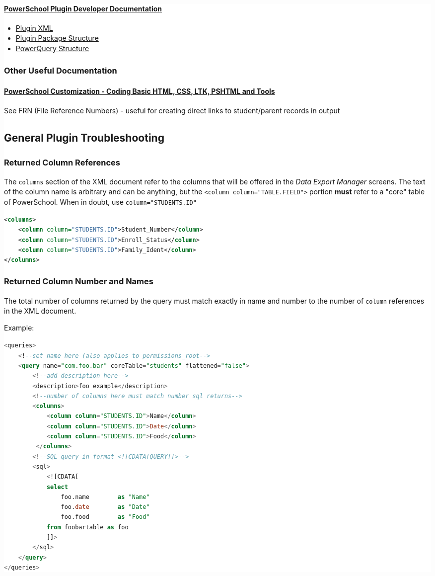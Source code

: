 #### [PowerSchool Plugin Developer Documentation](https://support.powerschool.com/developer/#/page/plugins)

* [Plugin XML](https://support.powerschool.com/developer/#/page/plugin-xml)
* [Plugin Package Structure](https://support.powerschool.com/developer/#/page/plugin-zip)
* [PowerQuery Structure](https://support.powerschool.com/developer/#/page/powerqueries)

### Other Useful Documentation

#### [PowerSchool Customization - Coding Basic HTML, CSS, LTK, PSHTML and Tools](https://www.psugcal.org/images/4/4d/Customization_2_-_Coding_Basics_in_PowerSchool.pdf)

See FRN (File Reference  Numbers) - useful for creating direct links to student/parent records in output

## General Plugin Troubleshooting

### Returned Column References

The `columns` section of the XML document refer to the columns that will be offered in the _Data Export Manager_ screens. The text of the column name is arbitrary and can be anything, but the `<column column="TABLE.FIELD">` portion **must** refer to a "core" table of PowerSchool. When in doubt, use `column="STUDENTS.ID"`

```XML
<columns>
    <column column="STUDENTS.ID">Student_Number</column>
    <column column="STUDENTS.ID">Enroll_Status</column>
    <column column="STUDENTS.ID">Family_Ident</column>
</columns>
```

### Returned Column Number and Names

The total number of columns returned by the query must match exactly in name and number to the number of `column` references in the XML document.

Example:

```SQL
<queries>
    <!--set name here (also applies to permissions_root-->
    <query name="com.foo.bar" coreTable="students" flattened="false">
        <!--add description here-->
        <description>foo example</description>
        <!--number of columns here must match number sql returns-->
        <columns>
            <column column="STUDENTS.ID">Name</column>
            <column column="STUDENTS.ID">Date</column>
            <column column="STUDENTS.ID">Food</column>
         </columns>
        <!--SQL query in format <![CDATA[QUERY]]>-->
        <sql>
            <![CDATA[
            select
                foo.name        as "Name"
                foo.date        as "Date"
                foo.food        as "Food"
            from foobartable as foo
            ]]>
        </sql>
    </query>
</queries>
```
